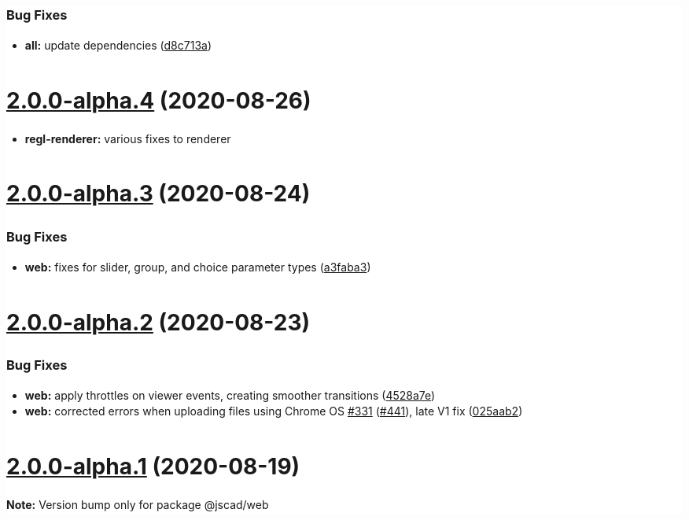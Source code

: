 
### Bug Fixes

* **all:** update dependencies ([d8c713a](https://github.com/jscad/OpenJSCAD.org/commit/d8c713a933b97a6d179ed3d3e923e188e334f99e))





# [2.0.0-alpha.4](https://github.com/jscad/OpenJSCAD.org/compare/@jscad/web@2.0.0-alpha.3...@jscad/web@2.0.0-alpha.4) (2020-08-26)

* **regl-renderer:** various fixes to renderer





# [2.0.0-alpha.3](https://github.com/jscad/OpenJSCAD.org/compare/@jscad/web@2.0.0-alpha.2...@jscad/web@2.0.0-alpha.3) (2020-08-24)


### Bug Fixes

* **web:** fixes for slider, group, and choice parameter types ([a3faba3](https://github.com/jscad/OpenJSCAD.org/commit/a3faba367604c897d240f56ba86ddb5404034afd))





# [2.0.0-alpha.2](https://github.com/jscad/OpenJSCAD.org/compare/@jscad/web@2.0.0-alpha.1...@jscad/web@2.0.0-alpha.2) (2020-08-23)


### Bug Fixes

* **web:** apply throttles on viewer events, creating smoother transitions ([4528a7e](https://github.com/jscad/OpenJSCAD.org/commit/4528a7e310c26117982aebaf26307fbd78c51538))
* **web:** corrected errors when uploading files using Chrome OS [#331](https://github.com/jscad/OpenJSCAD.org/issues/331) ([#441](https://github.com/jscad/OpenJSCAD.org/issues/441)), late V1 fix ([025aab2](https://github.com/jscad/OpenJSCAD.org/commit/025aab22f2517f5e499c044ef432781876399375))





# [2.0.0-alpha.1](https://github.com/jscad/OpenJSCAD.org/compare/@jscad/web@2.0.0-alpha.0...@jscad/web@2.0.0-alpha.1) (2020-08-19)

**Note:** Version bump only for package @jscad/web
